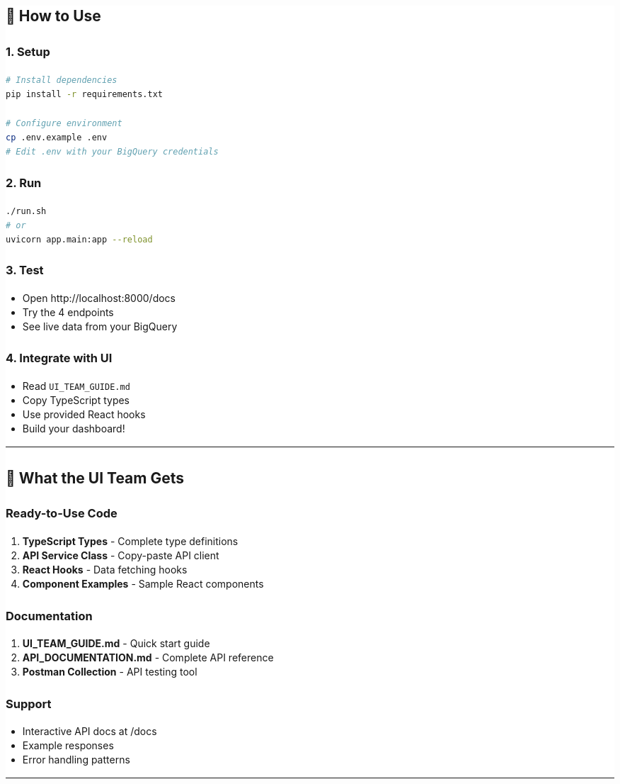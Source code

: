 ## 🚀 How to Use

### 1. Setup
```bash
# Install dependencies
pip install -r requirements.txt

# Configure environment
cp .env.example .env
# Edit .env with your BigQuery credentials
```

### 2. Run
```bash
./run.sh
# or
uvicorn app.main:app --reload
```

### 3. Test
- Open http://localhost:8000/docs
- Try the 4 endpoints
- See live data from your BigQuery

### 4. Integrate with UI
- Read `UI_TEAM_GUIDE.md`
- Copy TypeScript types
- Use provided React hooks
- Build your dashboard!

---

## 🎁 What the UI Team Gets

### Ready-to-Use Code
1. **TypeScript Types** - Complete type definitions
2. **API Service Class** - Copy-paste API client
3. **React Hooks** - Data fetching hooks
4. **Component Examples** - Sample React components

### Documentation
1. **UI_TEAM_GUIDE.md** - Quick start guide
2. **API_DOCUMENTATION.md** - Complete API reference
3. **Postman Collection** - API testing tool

### Support
- Interactive API docs at /docs
- Example responses
- Error handling patterns

---